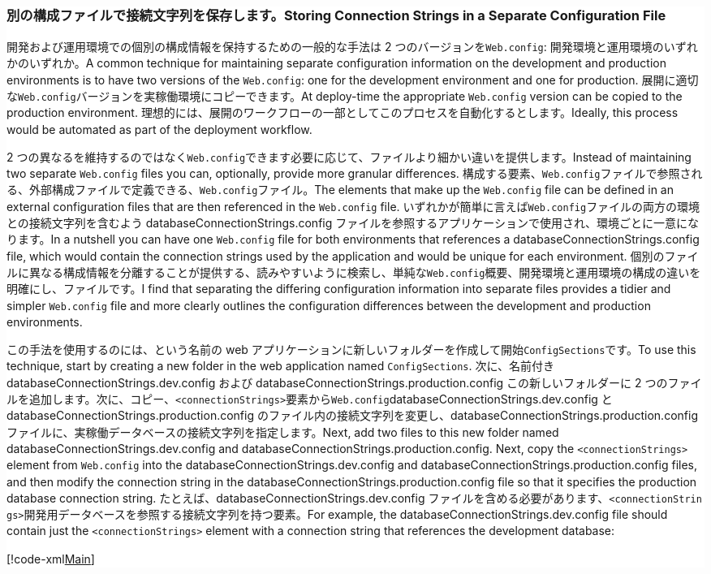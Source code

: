 
### <a name="storing-connection-strings-in-a-separate-configuration-file"></a><span data-ttu-id="3a4b6-178">別の構成ファイルで接続文字列を保存します。</span><span class="sxs-lookup"><span data-stu-id="3a4b6-178">Storing Connection Strings in a Separate Configuration File</span></span>

<span data-ttu-id="3a4b6-179">開発および運用環境での個別の構成情報を保持するための一般的な手法は 2 つのバージョンを`Web.config`: 開発環境と運用環境のいずれかのいずれか。</span><span class="sxs-lookup"><span data-stu-id="3a4b6-179">A common technique for maintaining separate configuration information on the development and production environments is to have two versions of the `Web.config`: one for the development environment and one for production.</span></span> <span data-ttu-id="3a4b6-180">展開に適切な`Web.config`バージョンを実稼働環境にコピーできます。</span><span class="sxs-lookup"><span data-stu-id="3a4b6-180">At deploy-time the appropriate `Web.config` version can be copied to the production environment.</span></span> <span data-ttu-id="3a4b6-181">理想的には、展開のワークフローの一部としてこのプロセスを自動化するとします。</span><span class="sxs-lookup"><span data-stu-id="3a4b6-181">Ideally, this process would be automated as part of the deployment workflow.</span></span>

<span data-ttu-id="3a4b6-182">2 つの異なるを維持するのではなく`Web.config`できます必要に応じて、ファイルより細かい違いを提供します。</span><span class="sxs-lookup"><span data-stu-id="3a4b6-182">Instead of maintaining two separate `Web.config` files you can, optionally, provide more granular differences.</span></span> <span data-ttu-id="3a4b6-183">構成する要素、`Web.config`ファイルで参照される、外部構成ファイルで定義できる、`Web.config`ファイル。</span><span class="sxs-lookup"><span data-stu-id="3a4b6-183">The elements that make up the `Web.config` file can be defined in an external configuration files that are then referenced in the `Web.config` file.</span></span> <span data-ttu-id="3a4b6-184">いずれかが簡単に言えば`Web.config`ファイルの両方の環境との接続文字列を含むよう databaseConnectionStrings.config ファイルを参照するアプリケーションで使用され、環境ごとに一意になります。</span><span class="sxs-lookup"><span data-stu-id="3a4b6-184">In a nutshell you can have one `Web.config` file for both environments that references a databaseConnectionStrings.config file, which would contain the connection strings used by the application and would be unique for each environment.</span></span> <span data-ttu-id="3a4b6-185">個別のファイルに異なる構成情報を分離することが提供する、読みやすいように検索し、単純な`Web.config`概要、開発環境と運用環境の構成の違いを明確にし、ファイルです。</span><span class="sxs-lookup"><span data-stu-id="3a4b6-185">I find that separating the differing configuration information into separate files provides a tidier and simpler `Web.config` file and more clearly outlines the configuration differences between the development and production environments.</span></span>

<span data-ttu-id="3a4b6-186">この手法を使用するのには、という名前の web アプリケーションに新しいフォルダーを作成して開始`ConfigSections`です。</span><span class="sxs-lookup"><span data-stu-id="3a4b6-186">To use this technique, start by creating a new folder in the web application named `ConfigSections`.</span></span> <span data-ttu-id="3a4b6-187">次に、名前付き databaseConnectionStrings.dev.config および databaseConnectionStrings.production.config この新しいフォルダーに 2 つのファイルを追加します。次に、コピー、`<connectionStrings>`要素から`Web.config`databaseConnectionStrings.dev.config と databaseConnectionStrings.production.config のファイル内の接続文字列を変更し、databaseConnectionStrings.production.config ファイルに、実稼働データベースの接続文字列を指定します。</span><span class="sxs-lookup"><span data-stu-id="3a4b6-187">Next, add two files to this new folder named databaseConnectionStrings.dev.config and databaseConnectionStrings.production.config. Next, copy the `<connectionStrings>` element from `Web.config` into the databaseConnectionStrings.dev.config and databaseConnectionStrings.production.config files, and then modify the connection string in the databaseConnectionStrings.production.config file so that it specifies the production database connection string.</span></span> <span data-ttu-id="3a4b6-188">たとえば、databaseConnectionStrings.dev.config ファイルを含める必要があります、`<connectionStrings>`開発用データベースを参照する接続文字列を持つ要素。</span><span class="sxs-lookup"><span data-stu-id="3a4b6-188">For example, the databaseConnectionStrings.dev.config file should contain just the `<connectionStrings>` element with a connection string that references the development database:</span></span>

[!code-xml[Main](configuring-the-production-web-application-to-use-the-production-database-cs/samples/sample3.xml)]
